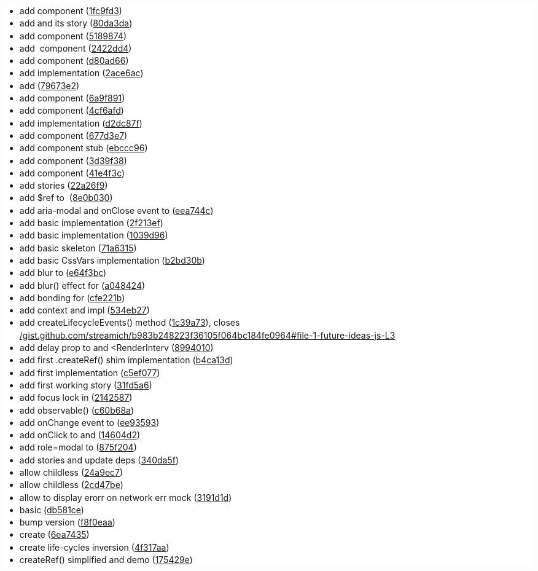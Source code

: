 * add <ErrorBoundary> component ([1fc9fd3](https://github.com/streamich/libreact/commit/1fc9fd3))
* add <ExitSensor> and its story ([80da3da](https://github.com/streamich/libreact/commit/80da3da))
* add <IdleSensor> component ([5189874](https://github.com/streamich/libreact/commit/5189874))
* add <Img> component ([2422dd4](https://github.com/streamich/libreact/commit/2422dd4))
* add <InlineWidthQuery> component ([d80ad66](https://github.com/streamich/libreact/commit/d80ad66))
* add <Overlay> implementation ([2ace6ac](https://github.com/streamich/libreact/commit/2ace6ac))
* add <Pluggable> ([79673e2](https://github.com/streamich/libreact/commit/79673e2))
* add <Render> component ([6a9f891](https://github.com/streamich/libreact/commit/6a9f891))
* add <RenderInterval> component ([4cf6afd](https://github.com/streamich/libreact/commit/4cf6afd))
* add <Ripple> implementation ([d2dc87f](https://github.com/streamich/libreact/commit/d2dc87f))
* add <Tween> component ([677d3e7](https://github.com/streamich/libreact/commit/677d3e7))
* add <Upload> component stub ([ebccc96](https://github.com/streamich/libreact/commit/ebccc96))
* add <WhenIdle> component ([3d39f38](https://github.com/streamich/libreact/commit/3d39f38))
* add <WindowWidthQuery> component ([41e4f3c](https://github.com/streamich/libreact/commit/41e4f3c))
* add <WindowWidthSensor> stories ([22a26f9](https://github.com/streamich/libreact/commit/22a26f9))
* add $ref to <Img> ([8e0b030](https://github.com/streamich/libreact/commit/8e0b030))
* add aria-modal and onClose event to <Modal> ([eea744c](https://github.com/streamich/libreact/commit/eea744c))
* add basic <OutsideClick> implementation ([2f213ef](https://github.com/streamich/libreact/commit/2f213ef))
* add basic <ScratchSensor> implementation ([1039d96](https://github.com/streamich/libreact/commit/1039d96))
* add basic <Slider> skeleton ([71a6315](https://github.com/streamich/libreact/commit/71a6315))
* add basic CssVars implementation ([b2bd30b](https://github.com/streamich/libreact/commit/b2bd30b))
* add blur to <Dimmable> ([e64f3bc](https://github.com/streamich/libreact/commit/e64f3bc))
* add blur() effect for <Modal> ([a048424](https://github.com/streamich/libreact/commit/a048424))
* add bonding for <ScratchSensor> ([cfe221b](https://github.com/streamich/libreact/commit/cfe221b))
* add context <Provider> and <Consumer> impl ([534eb27](https://github.com/streamich/libreact/commit/534eb27))
* add createLifecycleEvents() method ([1c39a73](https://github.com/streamich/libreact/commit/1c39a73)), closes [/gist.github.com/streamich/b983b248223f36105f064bc184fe0964#file-1-future-ideas-js-L3](https://github.com//gist.github.com/streamich/b983b248223f36105f064bc184fe0964/issues/file-1-future-ideas-js-L3)
* add delay prop to <Render> and <RenderInterv ([8994010](https://github.com/streamich/libreact/commit/8994010))
* add first .createRef() shim implementation ([b4ca13d](https://github.com/streamich/libreact/commit/b4ca13d))
* add first <ClassList> implementation ([c5ef077](https://github.com/streamich/libreact/commit/c5ef077))
* add first <WidthQuery> working story ([31fd5a6](https://github.com/streamich/libreact/commit/31fd5a6))
* add focus lock in <Modal> ([2142587](https://github.com/streamich/libreact/commit/2142587))
* add observable() ([c60b68a](https://github.com/streamich/libreact/commit/c60b68a))
* add onChange event to <Media> ([ee93593](https://github.com/streamich/libreact/commit/ee93593))
* add onClick to <Overlay> and <Modal> ([14604d2](https://github.com/streamich/libreact/commit/14604d2))
* add role=modal to <Overlay> ([875f204](https://github.com/streamich/libreact/commit/875f204))
* add stories and update deps ([340da5f](https://github.com/streamich/libreact/commit/340da5f))
* allow childless <WindowScrollSensor> ([24a9ec7](https://github.com/streamich/libreact/commit/24a9ec7))
* allow childless <WindowSizeSensor> ([2cd47be](https://github.com/streamich/libreact/commit/2cd47be))
* allow to display erorr on network err mock ([3191d1d](https://github.com/streamich/libreact/commit/3191d1d))
* basic <Upload> ([db581ce](https://github.com/streamich/libreact/commit/db581ce))
* bump version ([f8f0eaa](https://github.com/streamich/libreact/commit/f8f0eaa))
* create <Portal> ([6ea7435](https://github.com/streamich/libreact/commit/6ea7435))
* create life-cycles inversion ([4f317aa](https://github.com/streamich/libreact/commit/4f317aa))
* createRef() simplified and demo ([175429e](https://github.com/streamich/libreact/commit/175429e))